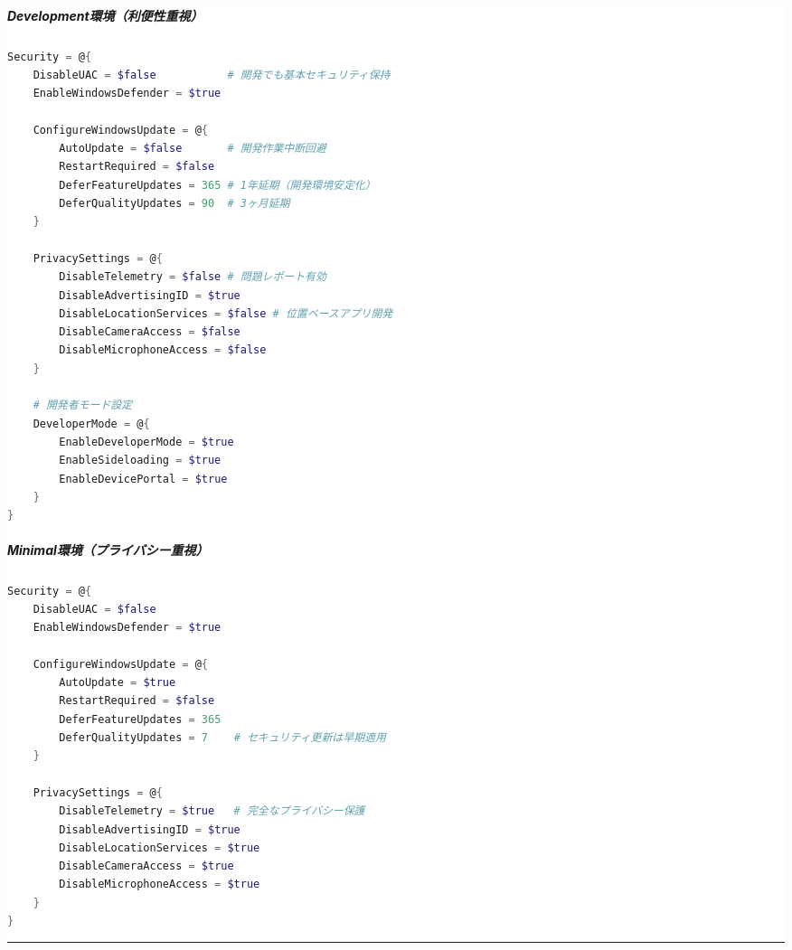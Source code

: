 ##### Development環境（利便性重視）
```powershell
Security = @{
    DisableUAC = $false           # 開発でも基本セキュリティ保持
    EnableWindowsDefender = $true
    
    ConfigureWindowsUpdate = @{
        AutoUpdate = $false       # 開発作業中断回避
        RestartRequired = $false
        DeferFeatureUpdates = 365 # 1年延期（開発環境安定化）
        DeferQualityUpdates = 90  # 3ヶ月延期
    }
    
    PrivacySettings = @{
        DisableTelemetry = $false # 問題レポート有効
        DisableAdvertisingID = $true
        DisableLocationServices = $false # 位置ベースアプリ開発
        DisableCameraAccess = $false
        DisableMicrophoneAccess = $false
    }
    
    # 開発者モード設定
    DeveloperMode = @{
        EnableDeveloperMode = $true
        EnableSideloading = $true
        EnableDevicePortal = $true
    }
}
```

##### Minimal環境（プライバシー重視）
```powershell
Security = @{
    DisableUAC = $false
    EnableWindowsDefender = $true
    
    ConfigureWindowsUpdate = @{
        AutoUpdate = $true
        RestartRequired = $false
        DeferFeatureUpdates = 365
        DeferQualityUpdates = 7    # セキュリティ更新は早期適用
    }
    
    PrivacySettings = @{
        DisableTelemetry = $true   # 完全なプライバシー保護
        DisableAdvertisingID = $true
        DisableLocationServices = $true
        DisableCameraAccess = $true
        DisableMicrophoneAccess = $true
    }
}
```

---